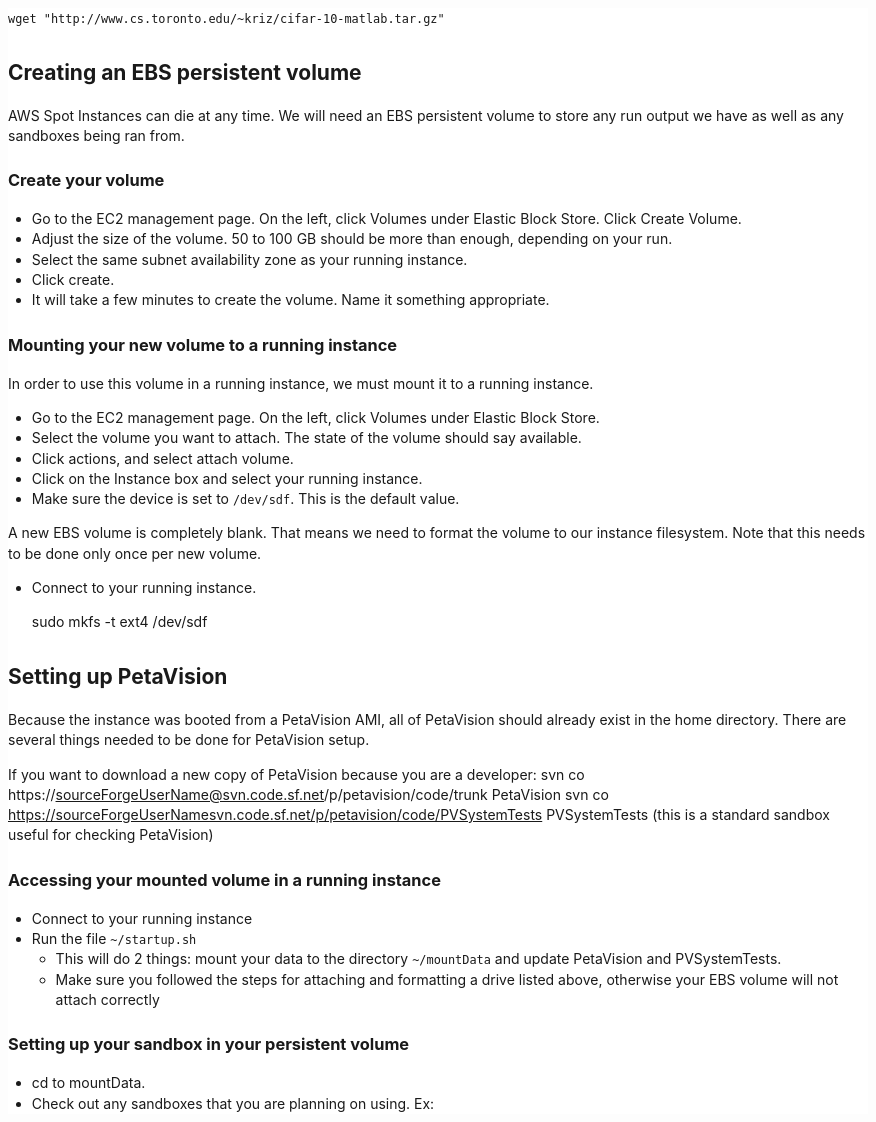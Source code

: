 	wget "http://www.cs.toronto.edu/~kriz/cifar-10-matlab.tar.gz"



## Creating an EBS persistent volume
AWS Spot Instances can die at any time. We will need an EBS persistent volume to store any run output we have as well as any sandboxes being ran from.

### Create your volume
- Go to the EC2 management page. On the left, click Volumes under Elastic Block Store. Click Create Volume.
- Adjust the size of the volume. 50 to 100 GB should be more than enough, depending on your run.
- Select the same subnet availability zone as your running instance.
- Click create.
- It will take a few minutes to create the volume. Name it something appropriate.

### Mounting your new volume to a running instance
In order to use this volume in a running instance, we must mount it to a running instance.
- Go to the EC2 management page. On the left, click Volumes under Elastic Block Store.
- Select the volume you want to attach. The state of the volume should say available.
- Click actions, and select attach volume.
- Click on the Instance box and select your running instance.
- Make sure the device is set to `/dev/sdf`. This is the default value.

A new EBS volume is completely blank. That means we need to format the volume to our instance filesystem. Note that this needs to be done only once per new volume.
- Connect to your running instance.
	
	sudo mkfs -t ext4 /dev/sdf


## Setting up PetaVision
Because the instance was booted from a PetaVision AMI, all of PetaVision should already exist in the home directory. There are several things needed to be done for PetaVision setup. 

If you want to download a new copy of PetaVision because you are a developer:
        svn co https://sourceForgeUserName@svn.code.sf.net/p/petavision/code/trunk PetaVision
        svn co https://sourceForgeUserNamesvn.code.sf.net/p/petavision/code/PVSystemTests PVSystemTests    (this is a standard sandbox useful for checking PetaVision)


### Accessing your mounted volume in a running instance
- Connect to your running instance
- Run the file `~/startup.sh`
   + This will do 2 things: mount your data to the directory `~/mountData` and update PetaVision and PVSystemTests.
   + Make sure you followed the steps for attaching and formatting a drive listed above, otherwise your EBS volume will not attach correctly

### Setting up your sandbox in your persistent volume
- cd to mountData.
- Check out any sandboxes that you are planning on using. Ex:
